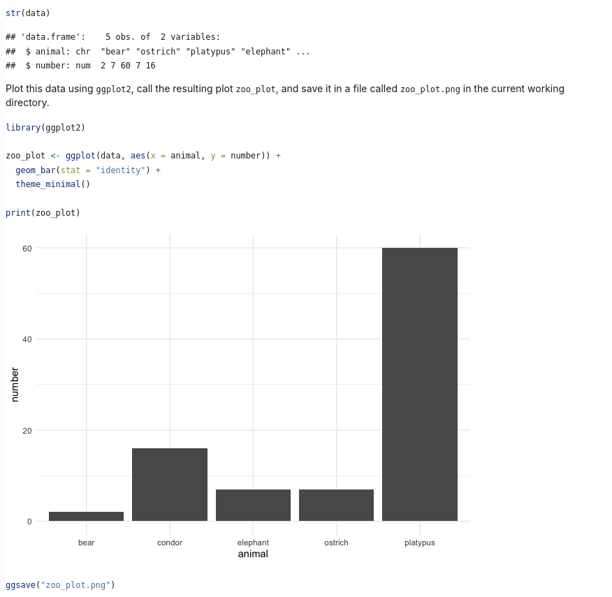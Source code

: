 ``` r
str(data)
```

    ## 'data.frame':    5 obs. of  2 variables:
    ##  $ animal: chr  "bear" "ostrich" "platypus" "elephant" ...
    ##  $ number: num  2 7 60 7 16

Plot this data using `ggplot2`, call the resulting plot `zoo_plot`, and
save it in a file called `zoo_plot.png` in the current working
directory.

``` r
library(ggplot2)

zoo_plot <- ggplot(data, aes(x = animal, y = number)) +
  geom_bar(stat = "identity") +
  theme_minimal()

print(zoo_plot)
```

<img src="Lab_Session_QTA_2_Answers_files/figure-markdown_github/unnamed-chunk-37-1.png" width="\textwidth" />

``` r
ggsave("zoo_plot.png")
```

